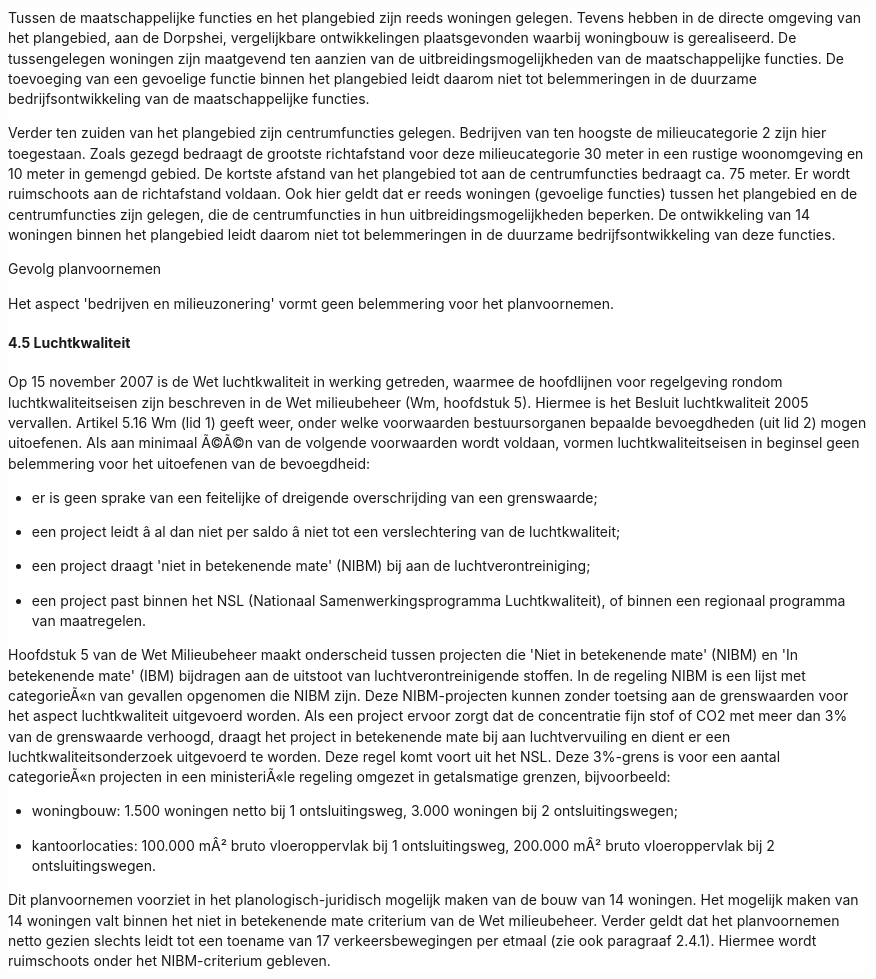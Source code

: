 Tussen de maatschappelijke functies en het plangebied zijn reeds woningen gelegen. Tevens hebben in de directe omgeving van het plangebied, aan de Dorpshei, vergelijkbare ontwikkelingen plaatsgevonden waarbij woningbouw is gerealiseerd. De tussengelegen woningen zijn maatgevend ten aanzien van de uitbreidingsmogelijkheden van de maatschappelijke functies. De toevoeging van een gevoelige functie binnen het plangebied leidt daarom niet tot belemmeringen in de duurzame bedrijfsontwikkeling van de maatschappelijke functies.

Verder ten zuiden van het plangebied zijn centrumfuncties gelegen. Bedrijven van ten hoogste de milieucategorie 2 zijn hier toegestaan. Zoals gezegd bedraagt de grootste richtafstand voor deze milieucategorie 30 meter in een rustige woonomgeving en 10 meter in gemengd gebied. De kortste afstand van het plangebied tot aan de centrumfuncties bedraagt ca. 75 meter. Er wordt ruimschoots aan de richtafstand voldaan. Ook hier geldt dat er reeds woningen (gevoelige functies) tussen het plangebied en de centrumfuncties zijn gelegen, die de centrumfuncties in hun uitbreidingsmogelijkheden beperken. De ontwikkeling van 14 woningen binnen het plangebied leidt daarom niet tot belemmeringen in de duurzame bedrijfsontwikkeling van deze functies.

Gevolg planvoornemen

Het aspect 'bedrijven en milieuzonering' vormt geen belemmering voor het planvoornemen.

#### 4\.5 Luchtkwaliteit

Op 15 november 2007 is de Wet luchtkwaliteit in werking getreden, waarmee de hoofdlijnen voor regelgeving rondom luchtkwaliteitseisen zijn beschreven in de Wet milieubeheer (Wm, hoofdstuk 5\). Hiermee is het Besluit luchtkwaliteit 2005 vervallen. Artikel 5\.16 Wm (lid 1\) geeft weer, onder welke voorwaarden bestuursorganen bepaalde bevoegdheden (uit lid 2\) mogen uitoefenen. Als aan minimaal Ã©Ã©n van de volgende voorwaarden wordt voldaan, vormen luchtkwaliteitseisen in beginsel geen belemmering voor het uitoefenen van de bevoegdheid:

* er is geen sprake van een feitelijke of dreigende overschrijding van een grenswaarde;

* een project leidt â al dan niet per saldo â niet tot een verslechtering van de luchtkwaliteit;

* een project draagt 'niet in betekenende mate' (NIBM) bij aan de luchtverontreiniging;

* een project past binnen het NSL (Nationaal Samenwerkingsprogramma Luchtkwaliteit), of binnen een regionaal programma van maatregelen.

Hoofdstuk 5 van de Wet Milieubeheer maakt onderscheid tussen projecten die 'Niet in betekenende mate' (NIBM) en 'In betekenende mate' (IBM) bijdragen aan de uitstoot van luchtverontreinigende stoffen. In de regeling NIBM is een lijst met categorieÃ«n van gevallen opgenomen die NIBM zijn. Deze NIBM\-projecten kunnen zonder toetsing aan de grenswaarden voor het aspect luchtkwaliteit uitgevoerd worden. Als een project ervoor zorgt dat de concentratie fijn stof of CO2 met meer dan 3% van de grenswaarde verhoogd, draagt het project in betekenende mate bij aan luchtvervuiling en dient er een luchtkwaliteitsonderzoek uitgevoerd te worden. Deze regel komt voort uit het NSL. Deze 3%\-grens is voor een aantal categorieÃ«n projecten in een ministeriÃ«le regeling omgezet in getalsmatige grenzen, bijvoorbeeld:

* woningbouw: 1\.500 woningen netto bij 1 ontsluitingsweg, 3\.000 woningen bij 2 ontsluitingswegen;

* kantoorlocaties: 100\.000 mÂ² bruto vloeroppervlak bij 1 ontsluitingsweg, 200\.000 mÂ² bruto vloeroppervlak bij 2 ontsluitingswegen.

Dit planvoornemen voorziet in het planologisch\-juridisch mogelijk maken van de bouw van 14 woningen. Het mogelijk maken van 14 woningen valt binnen het niet in betekenende mate criterium van de Wet milieubeheer. Verder geldt dat het planvoornemen netto gezien slechts leidt tot een toename van 17 verkeersbewegingen per etmaal (zie ook paragraaf 2\.4\.1). Hiermee wordt ruimschoots onder het NIBM\-criterium gebleven.
